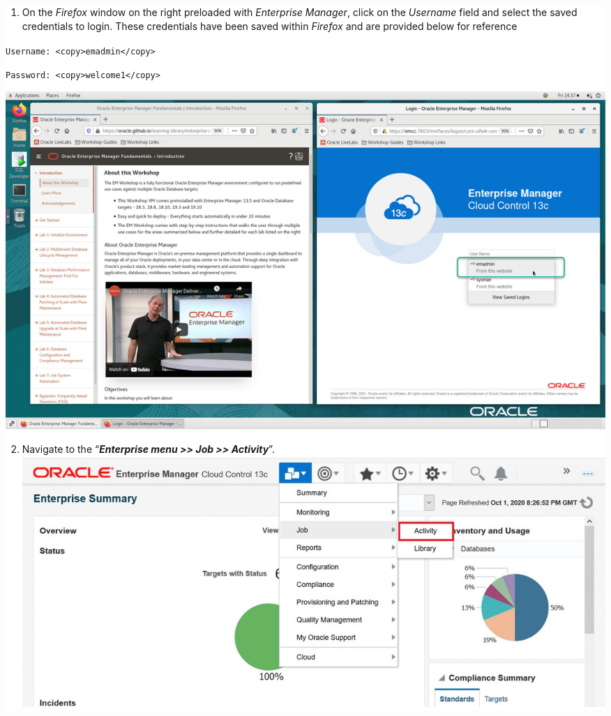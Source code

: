 1.  On the *Firefox* window on the right preloaded with *Enterprise Manager*, click on the *Username* field and select the saved credentials to login. These credentials have been saved within *Firefox* and are provided below for reference

  ```
  Username: <copy>emadmin</copy>
  ```

  ```
  Password: <copy>welcome1</copy>
  ```

  ![](images/em-login-emadmin.png " ")

2.  Navigate to the “***Enterprise menu >> Job >> Activity***”.
  ![](images/enterprise_job_activity.jpg " ")
